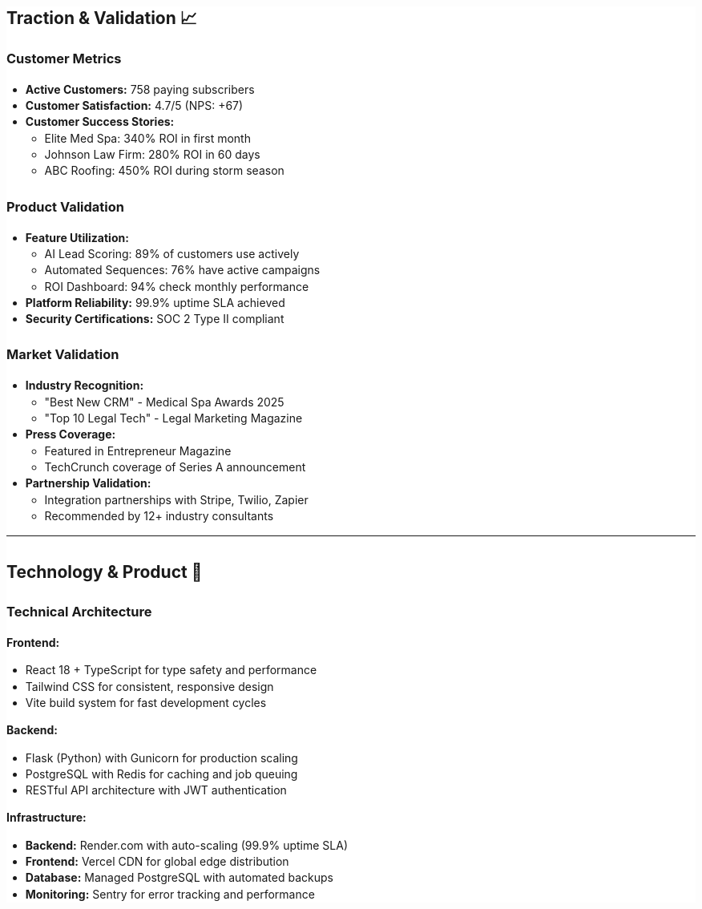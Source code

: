 ## Traction & Validation 📈

### Customer Metrics
- **Active Customers:** 758 paying subscribers
- **Customer Satisfaction:** 4.7/5 (NPS: +67)
- **Customer Success Stories:**
  - Elite Med Spa: 340% ROI in first month
  - Johnson Law Firm: 280% ROI in 60 days  
  - ABC Roofing: 450% ROI during storm season

### Product Validation
- **Feature Utilization:**
  - AI Lead Scoring: 89% of customers use actively
  - Automated Sequences: 76% have active campaigns
  - ROI Dashboard: 94% check monthly performance
- **Platform Reliability:** 99.9% uptime SLA achieved
- **Security Certifications:** SOC 2 Type II compliant

### Market Validation
- **Industry Recognition:**
  - "Best New CRM" - Medical Spa Awards 2025
  - "Top 10 Legal Tech" - Legal Marketing Magazine  
- **Press Coverage:**
  - Featured in Entrepreneur Magazine
  - TechCrunch coverage of Series A announcement
- **Partnership Validation:**
  - Integration partnerships with Stripe, Twilio, Zapier
  - Recommended by 12+ industry consultants

---

## Technology & Product 🔧

### Technical Architecture
**Frontend:**
- React 18 + TypeScript for type safety and performance
- Tailwind CSS for consistent, responsive design
- Vite build system for fast development cycles

**Backend:**
- Flask (Python) with Gunicorn for production scaling
- PostgreSQL with Redis for caching and job queuing
- RESTful API architecture with JWT authentication

**Infrastructure:**
- **Backend:** Render.com with auto-scaling (99.9% uptime SLA)
- **Frontend:** Vercel CDN for global edge distribution
- **Database:** Managed PostgreSQL with automated backups
- **Monitoring:** Sentry for error tracking and performance
